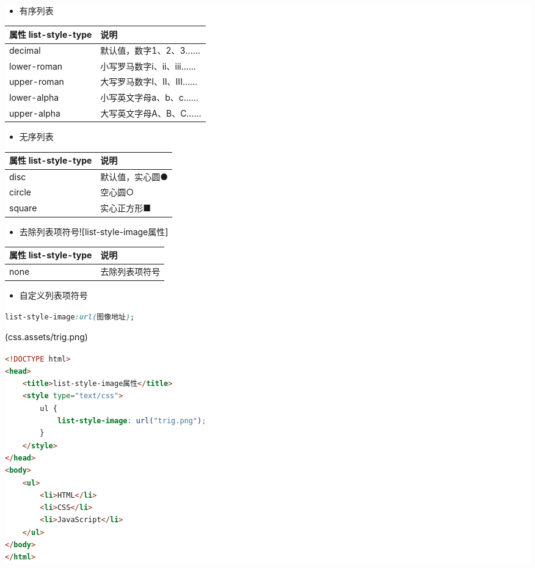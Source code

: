 - 有序列表

| 属性 list-style-type | 说明                     |
| :------------------- | :----------------------- |
| decimal              | 默认值，数字1、2、3……    |
| lower-roman          | 小写罗马数字i、ii、iii…… |
| upper-roman          | 大写罗马数字I、II、III…… |
| lower-alpha          | 小写英文字母a、b、c……    |
| upper-alpha          | 大写英文字母A、B、C……    |

- 无序列表

| 属性 list-style-type | 说明            |
| :------------------- | :-------------- |
| disc                 | 默认值，实心圆● |
| circle               | 空心圆○         |
| square               | 实心正方形■     |

- 去除列表项符号![list-style-image属性]

| 属性 list-style-type | 说明           |
| :------------------- | :------------- |
| none                 | 去除列表项符号 |

- 自定义列表项符号

```css
list-style-image:url(图像地址);
```

(css.assets/trig.png)

```html
<!DOCTYPE html>
<head>
    <title>list-style-image属性</title>
    <style type="text/css">
        ul {
            list-style-image: url("trig.png");
        }
    </style>
</head>
<body>
    <ul>
        <li>HTML</li>
        <li>CSS</li>
        <li>JavaScript</li>
    </ul>
</body>
</html>
```

